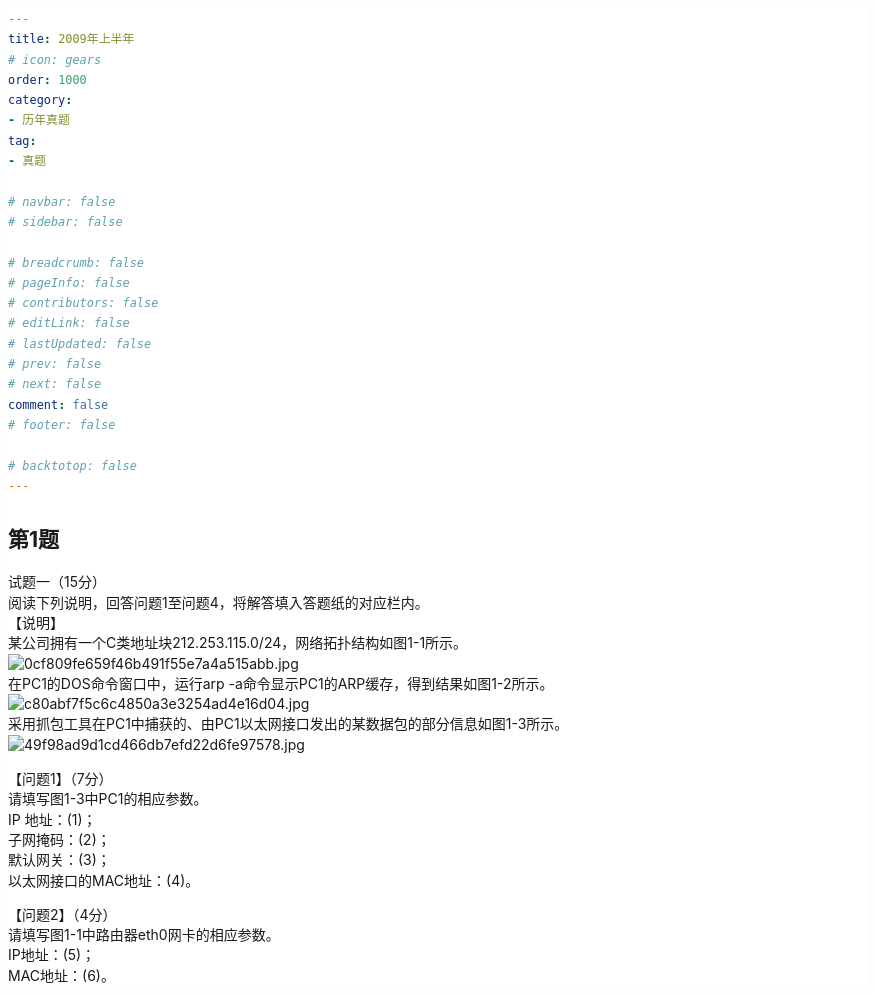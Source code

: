 ```yaml
---  
title: 2009年上半年  
# icon: gears  
order: 1000  
category:  
- 历年真题  
tag:  
- 真题  
  
# navbar: false  
# sidebar: false  
  
# breadcrumb: false  
# pageInfo: false  
# contributors: false  
# editLink: false  
# lastUpdated: false  
# prev: false  
# next: false  
comment: false  
# footer: false  
  
# backtotop: false  
---  
```

## 第1题 ##

试题一（15分）  
阅读下列说明，回答问题1至问题4，将解答填入答题纸的对应栏内。  
【说明】  
某公司拥有一个C类地址块212.253.115.0/24，网络拓扑结构如图1-1所示。  
![0cf809fe659f46b491f55e7a4a515abb.jpg][]  
在PC1的DOS命令窗口中，运行arp -a命令显示PC1的ARP缓存，得到结果如图1-2所示。  
![c80abf7f5c6c4850a3e3254ad4e16d04.jpg][]  
采用抓包工具在PC1中捕获的、由PC1以太网接口发出的某数据包的部分信息如图1-3所示。  
![49f98ad9d1cd466db7efd22d6fe97578.jpg][]  
  
【问题1】（7分）  
请填写图1-3中PC1的相应参数。  
IP 地址：(1)；  
子网掩码：(2)；  
默认网关：(3)；  
以太网接口的MAC地址：(4)。  
  
【问题2】（4分）  
请填写图1-1中路由器eth0网卡的相应参数。  
IP地址：(5)；  
MAC地址：(6)。  
  

[0cf809fe659f46b491f55e7a4a515abb.jpg]: https://www.xkxxkx.cn/file/exam/software/网络管理员/案例/第1题/0cf809fe659f46b491f55e7a4a515abb.jpg
[c80abf7f5c6c4850a3e3254ad4e16d04.jpg]: https://www.xkxxkx.cn/file/exam/software/网络管理员/案例/第1题/c80abf7f5c6c4850a3e3254ad4e16d04.jpg
[49f98ad9d1cd466db7efd22d6fe97578.jpg]: https://www.xkxxkx.cn/file/exam/software/网络管理员/案例/第1题/49f98ad9d1cd466db7efd22d6fe97578.jpg
[318f5295ad074e9280277fa27d84b7ee.jpg]: https://www.xkxxkx.cn/file/exam/software/网络管理员/案例/第2题/318f5295ad074e9280277fa27d84b7ee.jpg
[a3c1bc34532f4b889eb70c0abe4deee4.jpg]: https://www.xkxxkx.cn/file/exam/software/网络管理员/案例/第2题/a3c1bc34532f4b889eb70c0abe4deee4.jpg
[19b6b50e9ba4433b939054dc5e7bdb00.jpg]: https://www.xkxxkx.cn/file/exam/software/网络管理员/案例/第2题/19b6b50e9ba4433b939054dc5e7bdb00.jpg
[6ef099c02b3c44aa8673b804f3167fe4.jpg]: https://www.xkxxkx.cn/file/exam/software/网络管理员/案例/第3题/6ef099c02b3c44aa8673b804f3167fe4.jpg
[d4ad8e00581e4b28beb083efd7bb6b91.jpg]: https://www.xkxxkx.cn/file/exam/software/网络管理员/案例/第3题/d4ad8e00581e4b28beb083efd7bb6b91.jpg
[857bd4bbc86a45afb8b7d5c3a88fe86c.jpg]: https://www.xkxxkx.cn/file/exam/software/网络管理员/案例/第3题/857bd4bbc86a45afb8b7d5c3a88fe86c.jpg
[0b3d27da53524edbbfe29121031fb958.jpg]: https://www.xkxxkx.cn/file/exam/software/网络管理员/案例/第4题/0b3d27da53524edbbfe29121031fb958.jpg
[c380a9e6009f4d7aac9e05abd682e143.jpg]: https://www.xkxxkx.cn/file/exam/software/网络管理员/案例/第4题/c380a9e6009f4d7aac9e05abd682e143.jpg
[bd9d405ee3d74953b621e1fc80204750.jpg]: https://www.xkxxkx.cn/file/exam/software/网络管理员/案例/第4题/bd9d405ee3d74953b621e1fc80204750.jpg
[dbf48ab5b63e445fb32c2b7fd226bb4c.jpg]: https://www.xkxxkx.cn/file/exam/software/网络管理员/案例/第4题/dbf48ab5b63e445fb32c2b7fd226bb4c.jpg
[48e1988a0ca54c6692533d1cb594415f.jpg]: https://www.xkxxkx.cn/file/exam/software/网络管理员/案例/第5题/48e1988a0ca54c6692533d1cb594415f.jpg
[534c2a6488664499b09280e8ea53fb21.jpg]: https://www.xkxxkx.cn/file/exam/software/网络管理员/案例/第5题/534c2a6488664499b09280e8ea53fb21.jpg
[2d803b60f1294961be5744cc9622a033.jpg]: https://www.xkxxkx.cn/file/exam/software/网络管理员/案例/第5题/2d803b60f1294961be5744cc9622a033.jpg
[7ecf3960cc9947e98665a0e094de4090.jpg]: https://www.xkxxkx.cn/file/exam/software/网络管理员/案例/第5题/7ecf3960cc9947e98665a0e094de4090.jpg
[4018c30516684151a765b988aff4e969.jpg]: https://www.xkxxkx.cn/file/exam/software/网络管理员/案例/第5题/4018c30516684151a765b988aff4e969.jpg
[Alice_software.com]: mailto:Alice@software.com
[9d64ab59a27849b9a0ff436bc4608bde.jpg]: https://www.xkxxkx.cn/file/exam/software/网络管理员/案例/第3题/9d64ab59a27849b9a0ff436bc4608bde.jpg
[82eaebc2c4db4ce28145c08c2bfcd616.jpg]: https://www.xkxxkx.cn/file/exam/software/网络管理员/案例/第4题/82eaebc2c4db4ce28145c08c2bfcd616.jpg
[53c8695105f644e29a08b0809b09f5ce.jpg]: https://www.xkxxkx.cn/file/exam/software/网络管理员/案例/第4题/53c8695105f644e29a08b0809b09f5ce.jpg